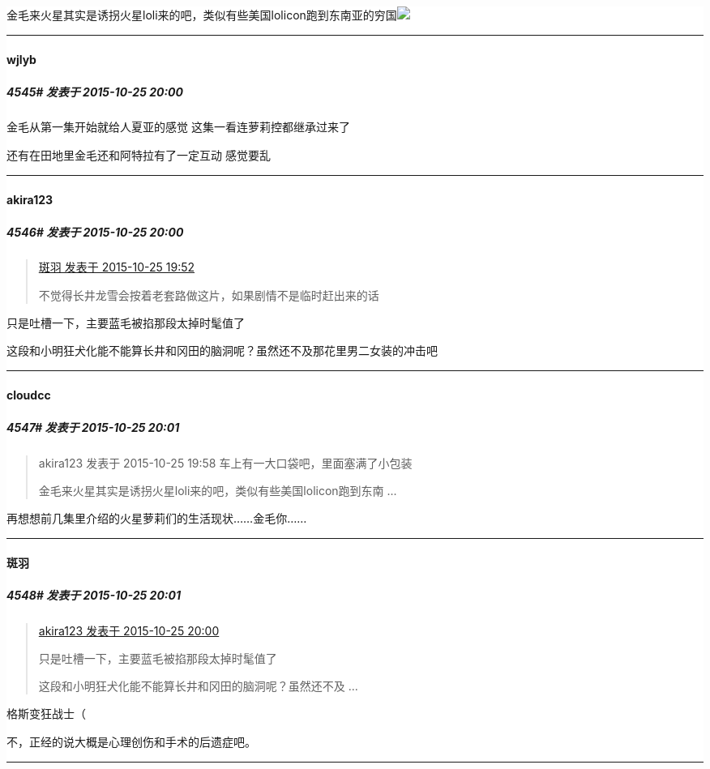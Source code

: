 金毛来火星其实是诱拐火星loli来的吧，类似有些美国lolicon跑到东南亚的穷国<img src="https://static.saraba1st.com/image/smiley/face/50.gif" referrerpolicy="no-referrer">


-----

####  wjlyb  
##### 4545#       发表于 2015-10-25 20:00


金毛从第一集开始就给人夏亚的感觉 这集一看连萝莉控都继承过来了

还有在田地里金毛还和阿特拉有了一定互动 感觉要乱


-----

####  akira123  
##### 4546#       发表于 2015-10-25 20:00


<blockquote><a href="httphttps://bbs.saraba1st.com/2b/forum.php?mod=redirect&amp;goto=findpost&amp;pid=30551848&amp;ptid=1148153" target="_blank">斑羽 发表于 2015-10-25 19:52</a>

不觉得长井龙雪会按着老套路做这片，如果剧情不是临时赶出来的话</blockquote>
只是吐槽一下，主要蓝毛被掐那段太掉时髦值了

这段和小明狂犬化能不能算长井和冈田的脑洞呢？虽然还不及那花里男二女装的冲击吧


-----

####  cloudcc  
##### 4547#       发表于 2015-10-25 20:01


<blockquote>akira123 发表于 2015-10-25 19:58
车上有一大口袋吧，里面塞满了小包装

金毛来火星其实是诱拐火星loli来的吧，类似有些美国lolicon跑到东南 ...</blockquote>
再想想前几集里介绍的火星萝莉们的生活现状……金毛你……


-----

####  斑羽  
##### 4548#       发表于 2015-10-25 20:01


<blockquote><a href="httphttps://bbs.saraba1st.com/2b/forum.php?mod=redirect&amp;goto=findpost&amp;pid=30551920&amp;ptid=1148153" target="_blank">akira123 发表于 2015-10-25 20:00</a>

只是吐槽一下，主要蓝毛被掐那段太掉时髦值了

这段和小明狂犬化能不能算长井和冈田的脑洞呢？虽然还不及 ...</blockquote>
格斯变狂战士（

不，正经的说大概是心理创伤和手术的后遗症吧。


-----

